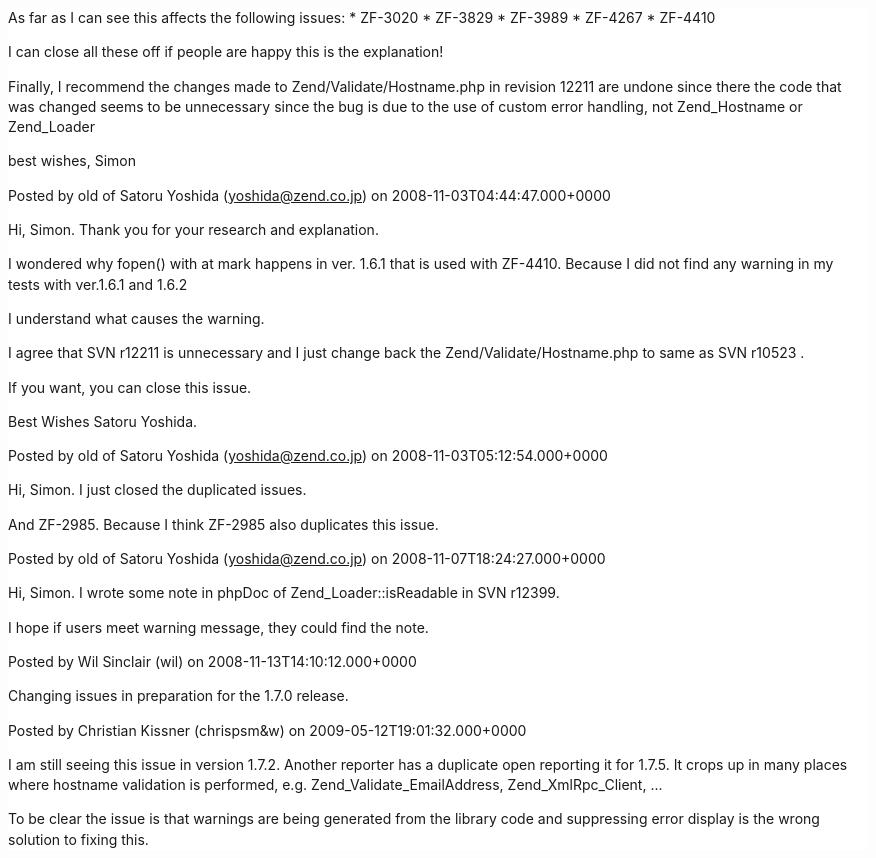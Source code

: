 As far as I can see this affects the following issues: \* ZF-3020 \* ZF-3829 \* ZF-3989 \* ZF-4267 \* ZF-4410

I can close all these off if people are happy this is the explanation!

Finally, I recommend the changes made to Zend/Validate/Hostname.php in revision 12211 are undone since there the code that was changed seems to be unnecessary since the bug is due to the use of custom error handling, not Zend\_Hostname or Zend\_Loader

best wishes, Simon

 

 

Posted by old of Satoru Yoshida (yoshida@zend.co.jp) on 2008-11-03T04:44:47.000+0000

Hi, Simon. Thank you for your research and explanation.

I wondered why fopen() with at mark happens in ver. 1.6.1 that is used with ZF-4410. Because I did not find any warning in my tests with ver.1.6.1 and 1.6.2

I understand what causes the warning.

I agree that SVN r12211 is unnecessary and I just change back the Zend/Validate/Hostname.php to same as SVN r10523 .

If you want, you can close this issue.

Best Wishes Satoru Yoshida.

 

 

Posted by old of Satoru Yoshida (yoshida@zend.co.jp) on 2008-11-03T05:12:54.000+0000

Hi, Simon. I just closed the duplicated issues.

And ZF-2985. Because I think ZF-2985 also duplicates this issue.

 

 

Posted by old of Satoru Yoshida (yoshida@zend.co.jp) on 2008-11-07T18:24:27.000+0000

Hi, Simon. I wrote some note in phpDoc of Zend\_Loader::isReadable in SVN r12399.

I hope if users meet warning message, they could find the note.

 

 

Posted by Wil Sinclair (wil) on 2008-11-13T14:10:12.000+0000

Changing issues in preparation for the 1.7.0 release.

 

 

Posted by Christian Kissner (chrispsm&w) on 2009-05-12T19:01:32.000+0000

I am still seeing this issue in version 1.7.2. Another reporter has a duplicate open reporting it for 1.7.5. It crops up in many places where hostname validation is performed, e.g. Zend\_Validate\_EmailAddress, Zend\_XmlRpc\_Client, ...

To be clear the issue is that warnings are being generated from the library code and suppressing error display is the wrong solution to fixing this.
